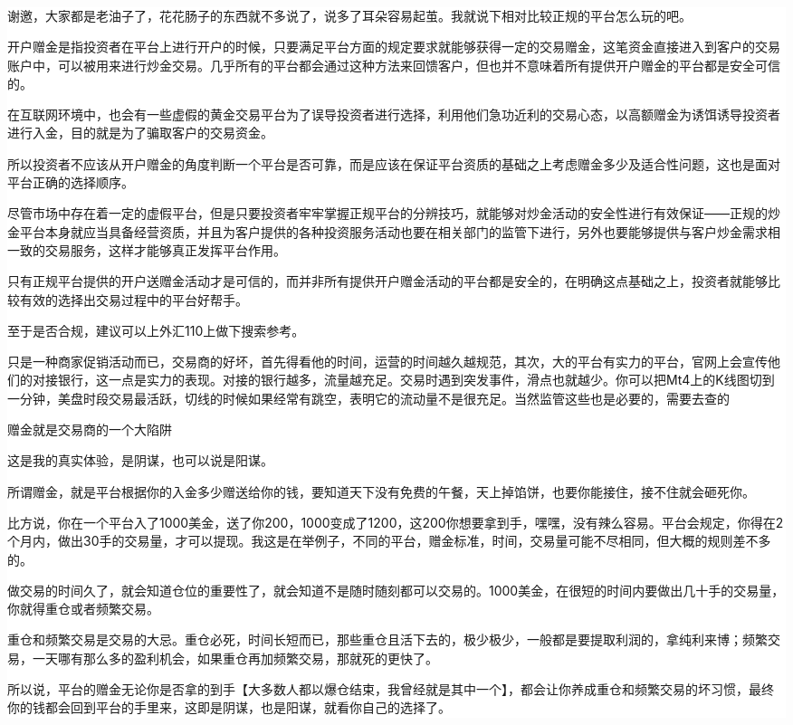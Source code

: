 谢邀，大家都是老油子了，花花肠子的东西就不多说了，说多了耳朵容易起茧。我就说下相对比较正规的平台怎么玩的吧。

开户赠金是指投资者在平台上进行开户的时候，只要满足平台方面的规定要求就能够获得一定的交易赠金，这笔资金直接进入到客户的交易账户中，可以被用来进行炒金交易。几乎所有的平台都会通过这种方法来回馈客户，但也并不意味着所有提供开户赠金的平台都是安全可信的。

在互联网环境中，也会有一些虚假的黄金交易平台为了误导投资者进行选择，利用他们急功近利的交易心态，以高额赠金为诱饵诱导投资者进行入金，目的就是为了骗取客户的交易资金。

所以投资者不应该从开户赠金的角度判断一个平台是否可靠，而是应该在保证平台资质的基础之上考虑赠金多少及适合性问题，这也是面对平台正确的选择顺序。

尽管市场中存在着一定的虚假平台，但是只要投资者牢牢掌握正规平台的分辨技巧，就能够对炒金活动的安全性进行有效保证——正规的炒金平台本身就应当具备经营资质，并且为客户提供的各种投资服务活动也要在相关部门的监管下进行，另外也要能够提供与客户炒金需求相一致的交易服务，这样才能够真正发挥平台作用。

只有正规平台提供的开户送赠金活动才是可信的，而并非所有提供开户赠金活动的平台都是安全的，在明确这点基础之上，投资者就能够比较有效的选择出交易过程中的平台好帮手。

至于是否合规，建议可以上外汇110上做下搜索参考。

只是一种商家促销活动而已，交易商的好坏，首先得看他的时间，运营的时间越久越规范，其次，大的平台有实力的平台，官网上会宣传他们的对接银行，这一点是实力的表现。对接的银行越多，流量越充足。交易时遇到突发事件，滑点也就越少。你可以把Mt4上的K线图切到一分钟，美盘时段交易最活跃，切线的时候如果经常有跳空，表明它的流动量不是很充足。当然监管这些也是必要的，需要去查的

赠金就是交易商的一个大陷阱

这是我的真实体验，是阴谋，也可以说是阳谋。

所谓赠金，就是平台根据你的入金多少赠送给你的钱，要知道天下没有免费的午餐，天上掉馅饼，也要你能接住，接不住就会砸死你。

比方说，你在一个平台入了1000美金，送了你200，1000变成了1200，这200你想要拿到手，嘿嘿，没有辣么容易。平台会规定，你得在2个月内，做出30手的交易量，才可以提现。我这是在举例子，不同的平台，赠金标准，时间，交易量可能不尽相同，但大概的规则差不多的。

做交易的时间久了，就会知道仓位的重要性了，就会知道不是随时随刻都可以交易的。1000美金，在很短的时间内要做出几十手的交易量，你就得重仓或者频繁交易。

重仓和频繁交易是交易的大忌。重仓必死，时间长短而已，那些重仓且活下去的，极少极少，一般都是要提取利润的，拿纯利来博；频繁交易，一天哪有那么多的盈利机会，如果重仓再加频繁交易，那就死的更快了。

所以说，平台的赠金无论你是否拿的到手【大多数人都以爆仓结束，我曾经就是其中一个】，都会让你养成重仓和频繁交易的坏习惯，最终你的钱都会回到平台的手里来，这即是阴谋，也是阳谋，就看你自己的选择了。
